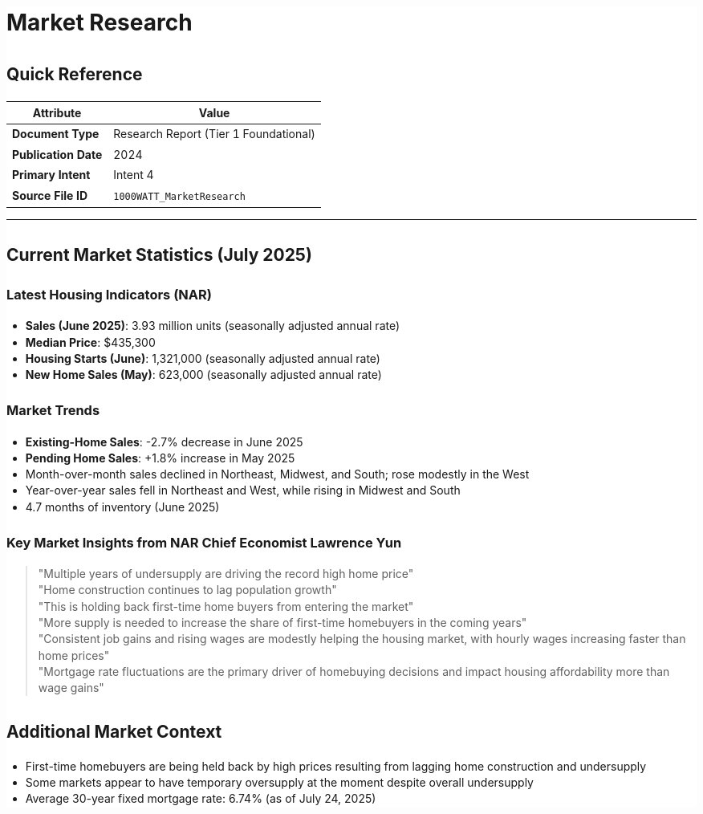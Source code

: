 # Market Research

## Quick Reference

| Attribute            | Value                                 |
| -------------------- | ------------------------------------- |
| **Document Type**    | Research Report (Tier 1 Foundational) |
| **Publication Date** | 2024                                  |
| **Primary Intent**   | Intent 4                              |
| **Source File ID**   | `1000WATT_MarketResearch`             |

***

## Current Market Statistics (July 2025)

### Latest Housing Indicators (NAR)

* **Sales (June 2025)**: 3.93 million units (seasonally adjusted annual rate)
* **Median Price**: $435,300
* **Housing Starts (June)**: 1,321,000 (seasonally adjusted annual rate)
* **New Home Sales (May)**: 623,000 (seasonally adjusted annual rate)

### Market Trends

* **Existing-Home Sales**: -2.7% decrease in June 2025
* **Pending Home Sales**: +1.8% increase in May 2025
* Month-over-month sales declined in Northeast, Midwest, and South; rose modestly in the West
* Year-over-year sales fell in Northeast and West, while rising in Midwest and South
* 4.7 months of inventory (June 2025)

### Key Market Insights from NAR Chief Economist Lawrence Yun

> "Multiple years of undersupply are driving the record high home price"\
> "Home construction continues to lag population growth"\
> "This is holding back first-time home buyers from entering the market"\
> "More supply is needed to increase the share of first-time homebuyers in the coming years"\
> "Consistent job gains and rising wages are modestly helping the housing market, with hourly wages increasing faster than home prices"\
> "Mortgage rate fluctuations are the primary driver of homebuying decisions and impact housing affordability more than wage gains"

## Additional Market Context

* First-time homebuyers are being held back by high prices resulting from lagging home construction and undersupply
* Some markets appear to have temporary oversupply at the moment despite overall undersupply
* Average 30-year fixed mortgage rate: 6.74% (as of July 24, 2025)
